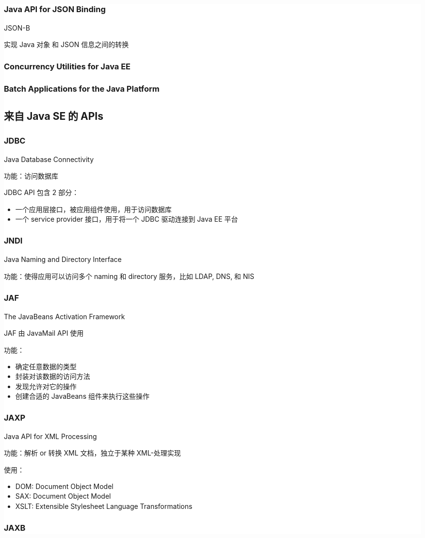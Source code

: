 ### Java API for JSON Binding

JSON-B

实现 Java 对象 和 JSON 信息之间的转换

### Concurrency Utilities for Java EE

### Batch Applications for the Java Platform



## 来自 Java SE 的 APIs

### JDBC

Java Database Connectivity

功能：访问数据库

JDBC API 包含 2 部分：

* 一个应用层接口，被应用组件使用，用于访问数据库
* 一个 service provider 接口，用于将一个 JDBC 驱动连接到 Java EE 平台

### JNDI

Java Naming and Directory Interface

功能：使得应用可以访问多个 naming 和 directory 服务，比如 LDAP, DNS, 和 NIS

### JAF

The JavaBeans Activation Framework

JAF 由 JavaMail API 使用

功能：

* 确定任意数据的类型
* 封装对该数据的访问方法
* 发现允许对它的操作
* 创建合适的 JavaBeans 组件来执行这些操作

### JAXP

Java API for XML Processing

功能：解析 or 转换 XML 文档，独立于某种 XML-处理实现

使用：

* DOM: Document Object Model
* SAX: Document Object Model
* XSLT: Extensible Stylesheet Language Transformations

### JAXB
